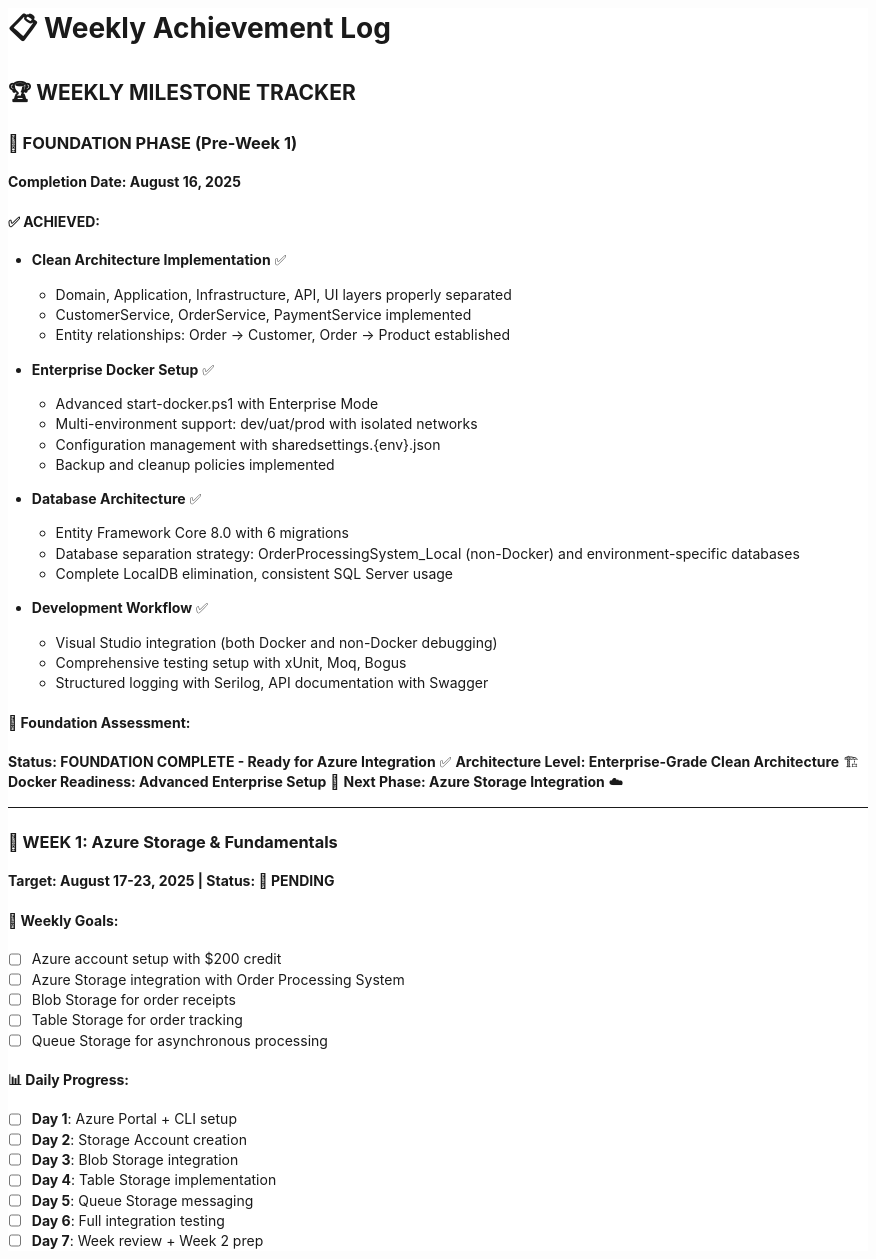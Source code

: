 # 📋 Weekly Achievement Log

## **🏆 WEEKLY MILESTONE TRACKER**

### **📅 FOUNDATION PHASE (Pre-Week 1)**
**Completion Date: August 16, 2025**

#### **✅ ACHIEVED:**
- **Clean Architecture Implementation** ✅ 
  - Domain, Application, Infrastructure, API, UI layers properly separated
  - CustomerService, OrderService, PaymentService implemented
  - Entity relationships: Order → Customer, Order → Product established

- **Enterprise Docker Setup** ✅
  - Advanced start-docker.ps1 with Enterprise Mode
  - Multi-environment support: dev/uat/prod with isolated networks
  - Configuration management with sharedsettings.{env}.json
  - Backup and cleanup policies implemented

- **Database Architecture** ✅
  - Entity Framework Core 8.0 with 6 migrations
  - Database separation strategy: OrderProcessingSystem_Local (non-Docker) and environment-specific databases
  - Complete LocalDB elimination, consistent SQL Server usage

- **Development Workflow** ✅
  - Visual Studio integration (both Docker and non-Docker debugging)
  - Comprehensive testing setup with xUnit, Moq, Bogus
  - Structured logging with Serilog, API documentation with Swagger

#### **🎯 Foundation Assessment:**
**Status: FOUNDATION COMPLETE - Ready for Azure Integration** ✅
**Architecture Level: Enterprise-Grade Clean Architecture** 🏗️
**Docker Readiness: Advanced Enterprise Setup** 🐳
**Next Phase: Azure Storage Integration** ☁️

---

### **📅 WEEK 1: Azure Storage & Fundamentals**
**Target: August 17-23, 2025 | Status: 🔄 PENDING**

#### **🎯 Weekly Goals:**
- [ ] Azure account setup with $200 credit
- [ ] Azure Storage integration with Order Processing System
- [ ] Blob Storage for order receipts
- [ ] Table Storage for order tracking
- [ ] Queue Storage for asynchronous processing

#### **📊 Daily Progress:**
- [ ] **Day 1**: Azure Portal + CLI setup
- [ ] **Day 2**: Storage Account creation
- [ ] **Day 3**: Blob Storage integration
- [ ] **Day 4**: Table Storage implementation
- [ ] **Day 5**: Queue Storage messaging
- [ ] **Day 6**: Full integration testing
- [ ] **Day 7**: Week review + Week 2 prep
